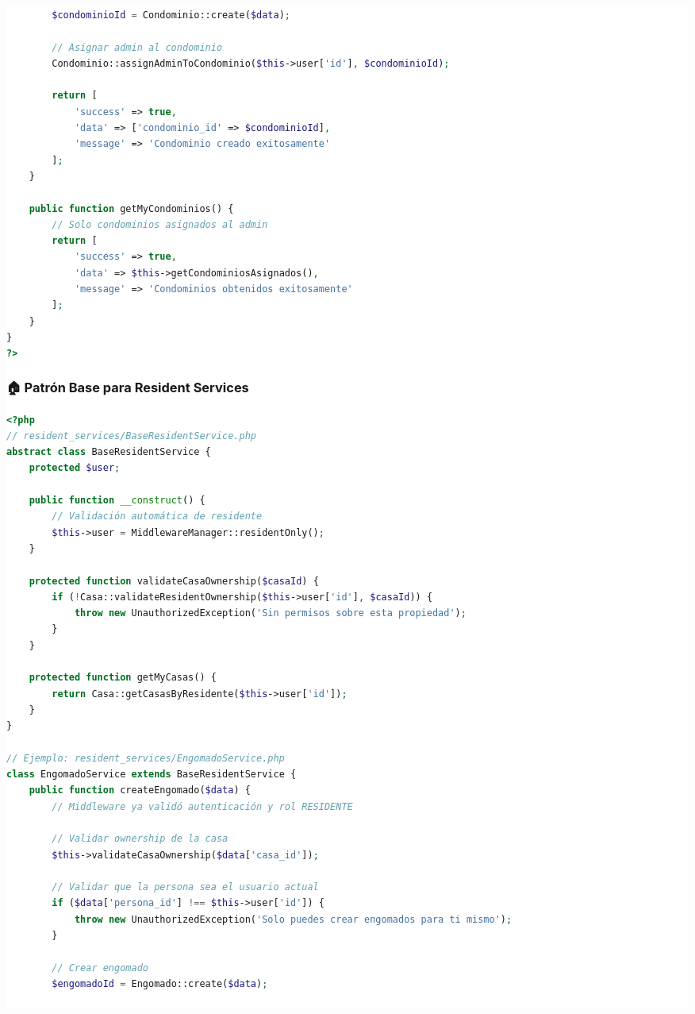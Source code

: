 ```php
        $condominioId = Condominio::create($data);
        
        // Asignar admin al condominio
        Condominio::assignAdminToCondominio($this->user['id'], $condominioId);
        
        return [
            'success' => true,
            'data' => ['condominio_id' => $condominioId],
            'message' => 'Condominio creado exitosamente'
        ];
    }
    
    public function getMyCondominios() {
        // Solo condominios asignados al admin
        return [
            'success' => true,
            'data' => $this->getCondominiosAsignados(),
            'message' => 'Condominios obtenidos exitosamente'
        ];
    }
}
?>
```

### **🏠 Patrón Base para Resident Services**
```php
<?php
// resident_services/BaseResidentService.php
abstract class BaseResidentService {
    protected $user;
    
    public function __construct() {
        // Validación automática de residente
        $this->user = MiddlewareManager::residentOnly();
    }
    
    protected function validateCasaOwnership($casaId) {
        if (!Casa::validateResidentOwnership($this->user['id'], $casaId)) {
            throw new UnauthorizedException('Sin permisos sobre esta propiedad');
        }
    }
    
    protected function getMyCasas() {
        return Casa::getCasasByResidente($this->user['id']);
    }
}

// Ejemplo: resident_services/EngomadoService.php
class EngomadoService extends BaseResidentService {
    public function createEngomado($data) {
        // Middleware ya validó autenticación y rol RESIDENTE
        
        // Validar ownership de la casa
        $this->validateCasaOwnership($data['casa_id']);
        
        // Validar que la persona sea el usuario actual
        if ($data['persona_id'] !== $this->user['id']) {
            throw new UnauthorizedException('Solo puedes crear engomados para ti mismo');
        }
        
        // Crear engomado
        $engomadoId = Engomado::create($data);
        
```